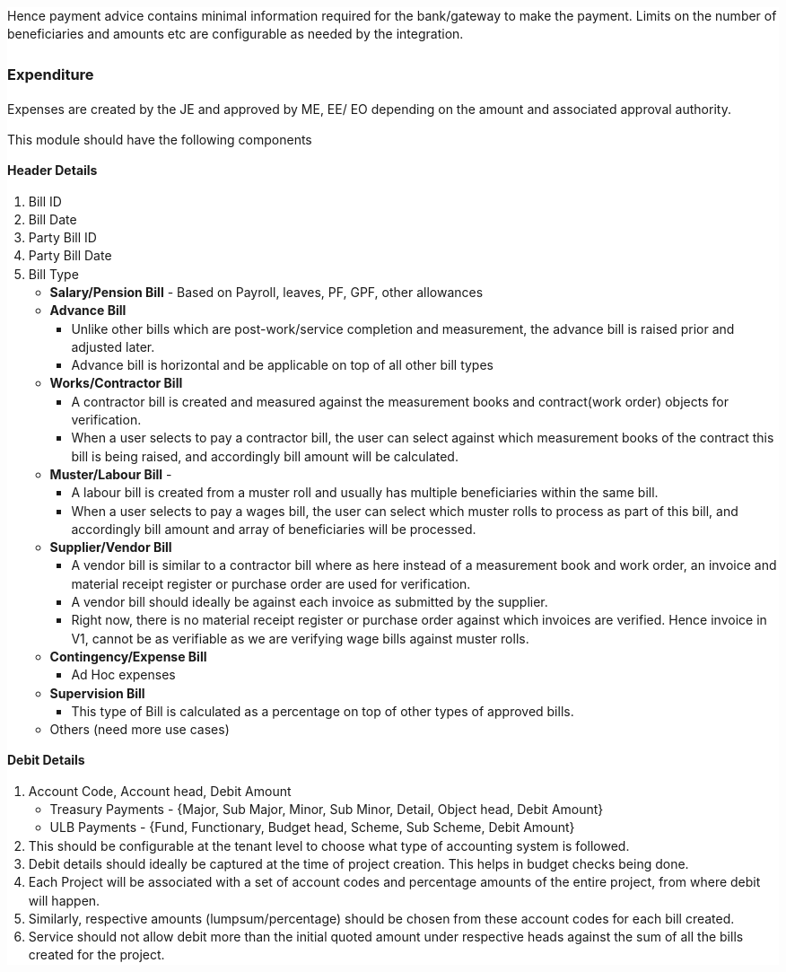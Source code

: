 Hence payment advice contains minimal information required for the bank/gateway to make the payment. Limits on the number of beneficiaries and amounts etc are configurable as needed by the integration.&#x20;

### Expenditure

Expenses are created by the JE and approved by ME, EE/ EO depending on the amount and associated approval authority.

This module should have the following components

**Header Details**

1. Bill ID
2. Bill Date
3. Party Bill ID
4. Party Bill Date
5. Bill Type
   * **Salary/Pension Bill** - Based on Payroll, leaves, PF, GPF, other allowances
   * **Advance Bill**&#x20;
     * Unlike other bills which are post-work/service completion and measurement, the advance bill is raised prior and adjusted later.&#x20;
     * Advance bill is horizontal and be applicable on top of all other bill types
   * **Works/Contractor Bill**&#x20;
     * A contractor bill is created and measured against the measurement books and contract(work order) objects for verification.&#x20;
     * When a user selects to pay a contractor bill, the user can select against which measurement books of the contract this bill is being raised, and accordingly bill amount will be calculated.
   * **Muster/Labour Bill** - &#x20;
     * A labour bill is created from a muster roll and usually has multiple beneficiaries within the same bill.
     * When a user selects to pay a wages bill, the user can select which muster rolls to process as part of this bill, and accordingly bill amount and array of beneficiaries will be processed.&#x20;
   * **Supplier/Vendor Bill**
     * A vendor bill is similar to a contractor bill where as here instead of a measurement book and work order, an invoice and material receipt register or purchase order are used for verification.
     * A vendor bill should ideally be against each invoice as submitted by the supplier.
     * Right now, there is no material receipt register or purchase order against which invoices are verified. Hence invoice in V1, cannot be as verifiable as we are verifying wage bills against muster rolls.
   * **Contingency/Expense Bill**
     * Ad Hoc expenses
   * **Supervision Bill**
     * This type of Bill is calculated as a percentage on top of other types of approved bills. &#x20;
   * Others (need more use cases)

**Debit Details**

1. Account Code, Account head, Debit Amount
   * Treasury Payments -  {Major, Sub Major, Minor, Sub Minor, Detail, Object head, Debit Amount}
   * ULB Payments - {Fund, Functionary, Budget head, Scheme, Sub Scheme, Debit Amount}
2. This should be configurable at the tenant level to choose what type of accounting system is followed.
3. Debit details should ideally be captured at the time of project creation. This helps in budget checks being done. &#x20;
4. Each Project will be associated with a set of account codes and percentage amounts of the entire project, from where debit will happen.
5. Similarly, respective amounts (lumpsum/percentage) should be chosen from these account codes for each bill created.&#x20;
6. Service should not allow debit more than the initial quoted amount under respective heads against the sum of all the bills created for the project.
